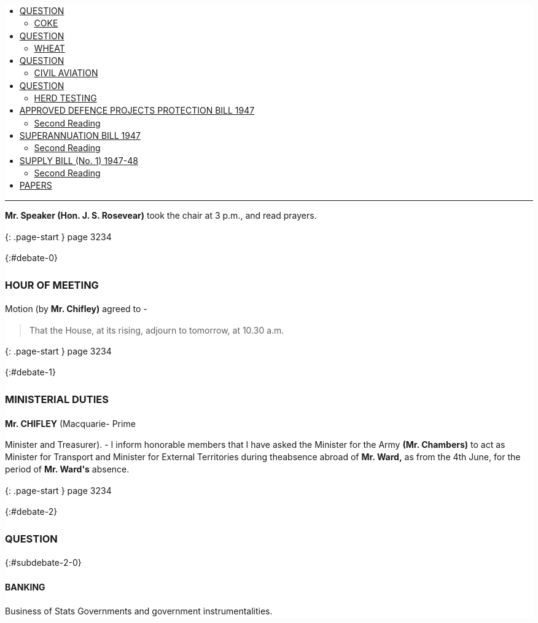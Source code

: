 * [QUESTION](#debate-25)
    * [COKE](#subdebate-25-0)
* [QUESTION](#debate-26)
    * [WHEAT](#subdebate-26-0)
* [QUESTION](#debate-27)
    * [CIVIL AVIATION](#subdebate-27-0)
* [QUESTION](#debate-28)
    * [HERD TESTING](#subdebate-28-0)
* [APPROVED DEFENCE PROJECTS PROTECTION BILL 1947](#debate-29)
    * [Second Reading](#subdebate-29-0)
* [SUPERANNUATION BILL 1947](#debate-30)
    * [Second Reading](#subdebate-30-0)
* [SUPPLY BILL (No. 1) 1947-48](#debate-31)
    * [Second Reading](#subdebate-31-0)
* [PAPERS](#debate-32)


----


 **Mr. Speaker (Hon. J. S. Rosevear)** took the chair at 3 p.m., and read prayers. 

{: .page-start }
page 3234

{:#debate-0}
### HOUR OF MEETING

Motion (by  **Mr. Chifley)**  agreed to - 

  >That the House, at its rising, adjourn to tomorrow, at 10.30 a.m. 

{: .page-start }
page 3234

{:#debate-1}
### MINISTERIAL DUTIES


 **Mr. CHIFLEY** (Macquarie- Prime 

Minister and Treasurer). - I inform honorable members that I have asked the Minister for the Army  **(Mr. Chambers)**  to act as Minister for Transport and Minister for External Territories during theabsence abroad of  **Mr. Ward,**  as from the 4th June, for the period of  **Mr. Ward's**  absence. 

{: .page-start }
page 3234

{:#debate-2}
### QUESTION

{:#subdebate-2-0}
#### BANKING

Business of Stats Governments and government instrumentalities. 
